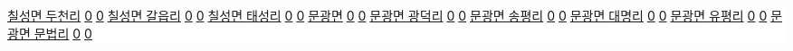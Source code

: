
  <tr class="item">
    <td><a href="4376034030.html">칠성면 두천리</a></td>
    <td><a href="4376034030.html">0</a></td>
    <td><a href="4376034030.html">0</a></td>
  </tr>
    

  <tr class="item">
    <td><a href="4376034031.html">칠성면 갈읍리</a></td>
    <td><a href="4376034031.html">0</a></td>
    <td><a href="4376034031.html">0</a></td>
  </tr>
    

  <tr class="item">
    <td><a href="4376034032.html">칠성면 태성리</a></td>
    <td><a href="4376034032.html">0</a></td>
    <td><a href="4376034032.html">0</a></td>
  </tr>
    

  <tr class="item">
    <td><a href="4376035000.html">문광면</a></td>
    <td><a href="4376035000.html">0</a></td>
    <td><a href="4376035000.html">0</a></td>
  </tr>
    

  <tr class="item">
    <td><a href="4376035021.html">문광면 광덕리</a></td>
    <td><a href="4376035021.html">0</a></td>
    <td><a href="4376035021.html">0</a></td>
  </tr>
    

  <tr class="item">
    <td><a href="4376035022.html">문광면 송평리</a></td>
    <td><a href="4376035022.html">0</a></td>
    <td><a href="4376035022.html">0</a></td>
  </tr>
    

  <tr class="item">
    <td><a href="4376035023.html">문광면 대명리</a></td>
    <td><a href="4376035023.html">0</a></td>
    <td><a href="4376035023.html">0</a></td>
  </tr>
    

  <tr class="item">
    <td><a href="4376035024.html">문광면 유평리</a></td>
    <td><a href="4376035024.html">0</a></td>
    <td><a href="4376035024.html">0</a></td>
  </tr>
    

  <tr class="item">
    <td><a href="4376035025.html">문광면 문법리</a></td>
    <td><a href="4376035025.html">0</a></td>
    <td><a href="4376035025.html">0</a></td>
  </tr>
    